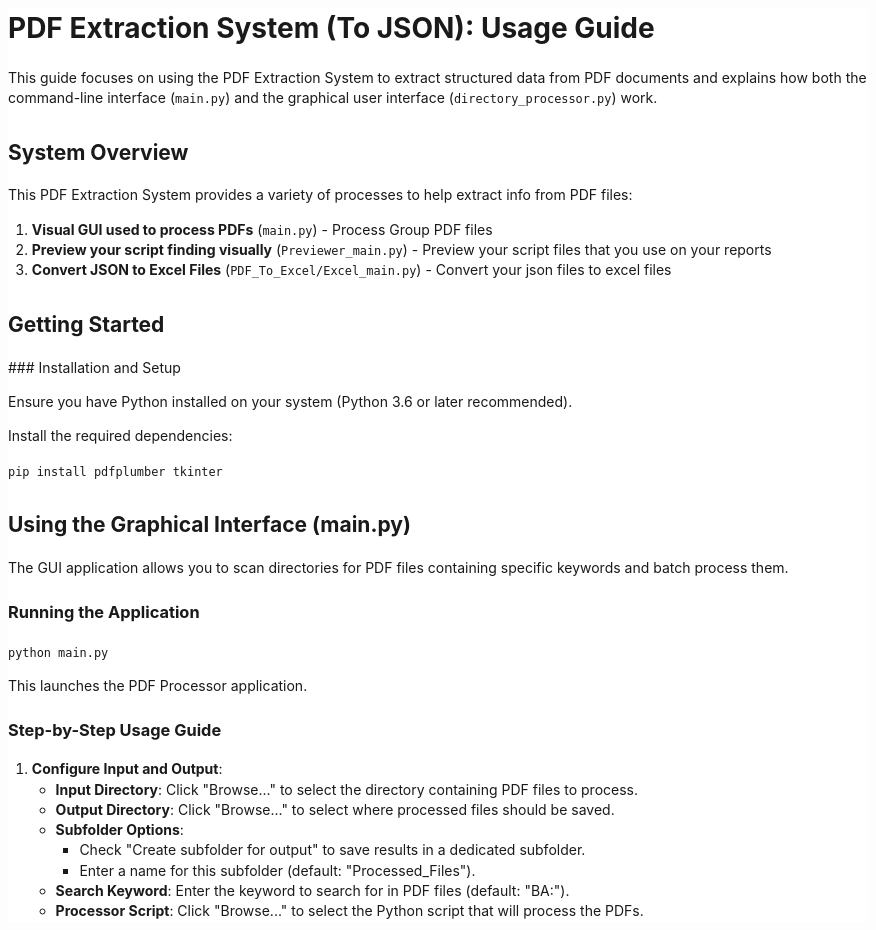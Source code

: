 # PDF Extraction System (To JSON): Usage Guide

This guide focuses on using the PDF Extraction System to extract structured data from PDF documents and explains how both the command-line interface (`main.py`) and the graphical user interface (`directory_processor.py`) work.

## System Overview

This PDF Extraction System provides a variety of processes to help extract info from PDF files:

1. **Visual GUI used to process PDFs** (`main.py`) - Process Group PDF files
2. **Preview your script finding visually** (`Previewer_main.py`) - Preview your script files that you use on your reports
3. **Convert JSON to Excel Files** (`PDF_To_Excel/Excel_main.py`) - Convert your json files to excel files

## Getting Started
<iframe width="560" height="315" src="(https://youtu.be/NppbW9ksUUc)" frameborder="0" allow="accelerometer; autoplay; clipboard-write; encrypted-media; gyroscope; picture-in-picture" allowfullscreen></iframe>
### Installation and Setup

Ensure you have Python installed on your system (Python 3.6 or later recommended).

Install the required dependencies:
```
pip install pdfplumber tkinter
```

## Using the Graphical Interface (main.py)

The GUI application allows you to scan directories for PDF files containing specific keywords and batch process them.

### Running the Application

```bash
python main.py
```

This launches the PDF Processor application.

### Step-by-Step Usage Guide

1. **Configure Input and Output**:
   - **Input Directory**: Click "Browse..." to select the directory containing PDF files to process.
   - **Output Directory**: Click "Browse..." to select where processed files should be saved.
   - **Subfolder Options**: 
     - Check "Create subfolder for output" to save results in a dedicated subfolder.
     - Enter a name for this subfolder (default: "Processed_Files").
   - **Search Keyword**: Enter the keyword to search for in PDF files (default: "BA:").
   - **Processor Script**: Click "Browse..." to select the Python script that will process the PDFs.
